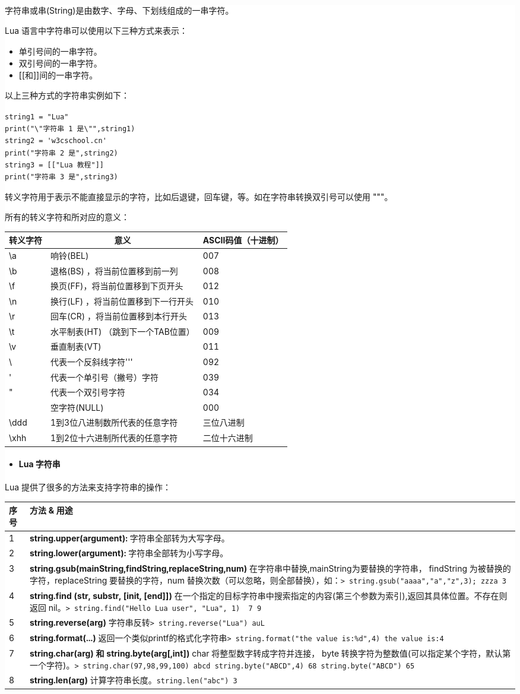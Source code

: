 

字符串或串(String)是由数字、字母、下划线组成的一串字符。

Lua 语言中字符串可以使用以下三种方式来表示：

- 单引号间的一串字符。
- 双引号间的一串字符。
- [[和]]间的一串字符。

以上三种方式的字符串实例如下：

```
string1 = "Lua"
print("\"字符串 1 是\"",string1)
string2 = 'w3cschool.cn'
print("字符串 2 是",string2)
string3 = [["Lua 教程"]]
print("字符串 3 是",string3)
```

转义字符用于表示不能直接显示的字符，比如后退键，回车键，等。如在字符串转换双引号可以使用 "\""。

所有的转义字符和所对应的意义：

| 转义字符 | 意义                                | ASCII码值（十进制） |
| -------- | ----------------------------------- | ------------------- |
| \a       | 响铃(BEL)                           | 007                 |
| \b       | 退格(BS) ，将当前位置移到前一列     | 008                 |
| \f       | 换页(FF)，将当前位置移到下页开头    | 012                 |
| \n       | 换行(LF) ，将当前位置移到下一行开头 | 010                 |
| \r       | 回车(CR) ，将当前位置移到本行开头   | 013                 |
| \t       | 水平制表(HT) （跳到下一个TAB位置）  | 009                 |
| \v       | 垂直制表(VT)                        | 011                 |
| \\       | 代表一个反斜线字符''\'              | 092                 |
| \'       | 代表一个单引号（撇号）字符          | 039                 |
| \"       | 代表一个双引号字符                  | 034                 |
|          | 空字符(NULL)                        | 000                 |
| \ddd     | 1到3位八进制数所代表的任意字符      | 三位八进制          |
| \xhh     | 1到2位十六进制所代表的任意字符      | 二位十六进制        |

* #### Lua 字符串

Lua 提供了很多的方法来支持字符串的操作：

| 序号 | 方法 & 用途                                                  |
| :--- | :----------------------------------------------------------- |
| 1    | **string.upper(argument):** 字符串全部转为大写字母。         |
| 2    | **string.lower(argument):** 字符串全部转为小写字母。         |
| 3    | **string.gsub(mainString,findString,replaceString,num)** 在字符串中替换,mainString为要替换的字符串， findString 为被替换的字符，replaceString 要替换的字符，num 替换次数（可以忽略，则全部替换），如：`> string.gsub("aaaa","a","z",3); zzza 3 ` |
| 4    | **string.find (str, substr, [init, [end]])** 在一个指定的目标字符串中搜索指定的内容(第三个参数为索引),返回其具体位置。不存在则返回 nil。`> string.find("Hello Lua user", "Lua", 1)  7 9 ` |
| 5    | **string.reverse(arg)** 字符串反转`> string.reverse("Lua") auL` |
| 6    | **string.format(...)** 返回一个类似printf的格式化字符串`> string.format("the value is:%d",4) the value is:4 ` |
| 7    | **string.char(arg) 和 string.byte(arg[,int])** char 将整型数字转成字符并连接， byte 转换字符为整数值(可以指定某个字符，默认第一个字符)。`> string.char(97,98,99,100) abcd string.byte("ABCD",4) 68 string.byte("ABCD") 65 ` |
| 8    | **string.len(arg)** 计算字符串长度。`string.len("abc") 3 `   |